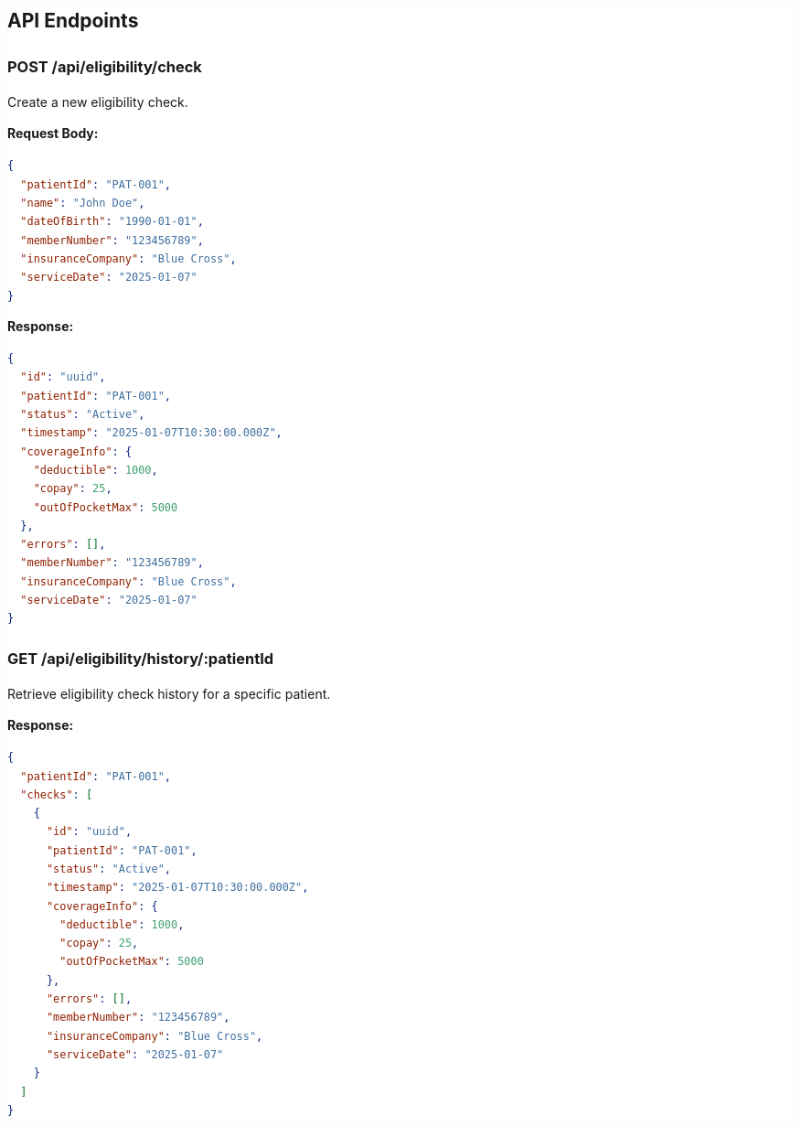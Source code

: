 ## API Endpoints

### POST /api/eligibility/check
Create a new eligibility check.

**Request Body:**
```json
{
  "patientId": "PAT-001",
  "name": "John Doe",
  "dateOfBirth": "1990-01-01",
  "memberNumber": "123456789",
  "insuranceCompany": "Blue Cross",
  "serviceDate": "2025-01-07"
}
```

**Response:**
```json
{
  "id": "uuid",
  "patientId": "PAT-001",
  "status": "Active",
  "timestamp": "2025-01-07T10:30:00.000Z",
  "coverageInfo": {
    "deductible": 1000,
    "copay": 25,
    "outOfPocketMax": 5000
  },
  "errors": [],
  "memberNumber": "123456789",
  "insuranceCompany": "Blue Cross",
  "serviceDate": "2025-01-07"
}
```

### GET /api/eligibility/history/:patientId
Retrieve eligibility check history for a specific patient.

**Response:**
```json
{
  "patientId": "PAT-001",
  "checks": [
    {
      "id": "uuid",
      "patientId": "PAT-001",
      "status": "Active",
      "timestamp": "2025-01-07T10:30:00.000Z",
      "coverageInfo": {
        "deductible": 1000,
        "copay": 25,
        "outOfPocketMax": 5000
      },
      "errors": [],
      "memberNumber": "123456789",
      "insuranceCompany": "Blue Cross",
      "serviceDate": "2025-01-07"
    }
  ]
}
```
